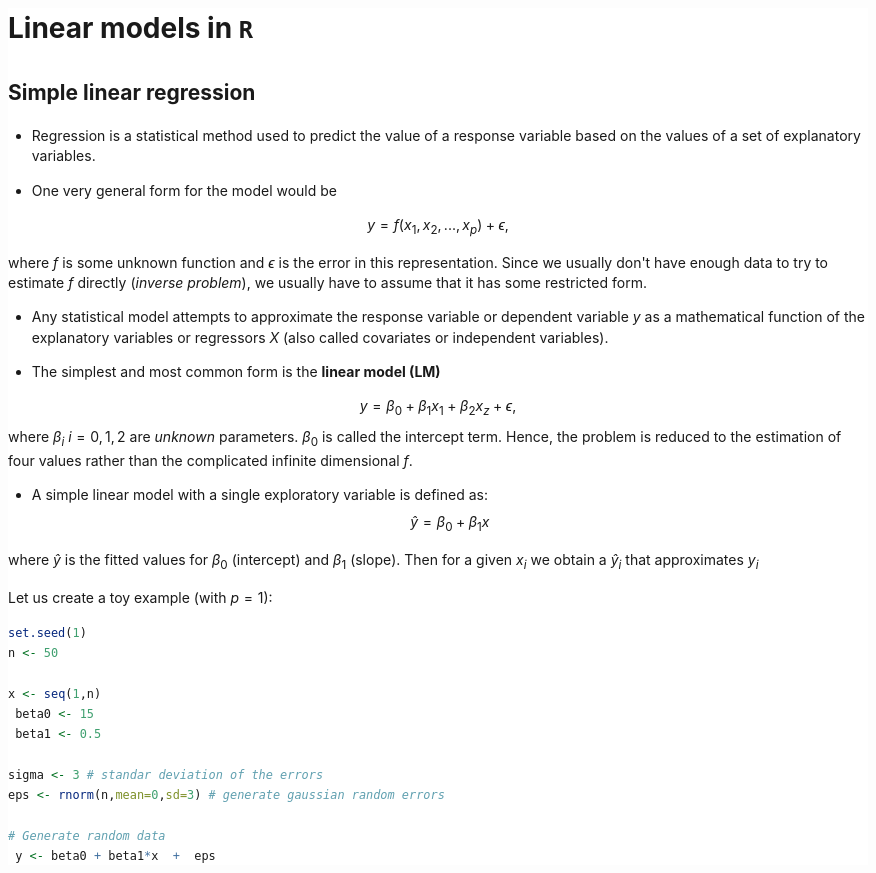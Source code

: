 








# Linear models in `R` 


## Simple linear regression

- Regression is a statistical method used to predict the value of a response variable based on the values of a set of explanatory variables. 

- One very general form for the model would be

$$
      y = f(x_1,x_2,...,x_p) + \epsilon,
$$

where $f$ is some unknown function and $\epsilon$ is the error in this representation. Since we usually don't have enough data to try to estimate $f$ directly (*inverse problem*), we usually have to assume that it has some restricted form.


- Any statistical model attempts to approximate the response variable or dependent variable $y$ as a mathematical function of the explanatory variables or regressors $X$ (also called covariates or independent variables).


- The simplest and most common form is the **linear model (LM)**

$$
    y = \beta_0 + \beta_1 x_1 + \beta_2 x_z + \epsilon,
$$
where $\beta_i$ $i=0,1,2$ are *unknown* parameters. $\beta_0$ is called the intercept term. Hence, the problem is reduced to the estimation of four values rather than the complicated infinite dimensional $f$. 


- A simple linear model with a single exploratory variable is defined as:
$$
         \hat{y} = \beta_0 + \beta_1 x
$$

where $\hat y$ is the fitted values for $\beta_0$ (intercept) and $\beta_1$ (slope). Then for a given $x_i$ we obtain a $\hat{y}_i$ that approximates $y_i$


Let us create a toy example (with $p=1$):


```r
set.seed(1)
n <- 50 

x <- seq(1,n)
 beta0 <- 15
 beta1 <- 0.5

sigma <- 3 # standar deviation of the errors
eps <- rnorm(n,mean=0,sd=3) # generate gaussian random errors

# Generate random data
 y <- beta0 + beta1*x  +  eps
```
